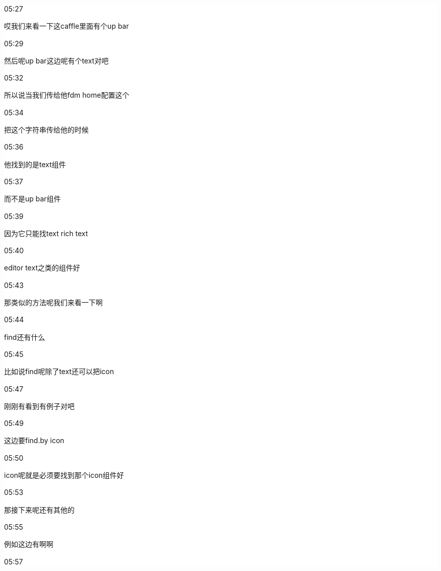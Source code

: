 05:27

哎我们来看一下这caffle里面有个up bar

05:29

然后呢up bar这边呢有个text对吧

05:32

所以说当我们传给他fdm home配置这个

05:34

把这个字符串传给他的时候

05:36

他找到的是text组件

05:37

而不是up bar组件

05:39

因为它只能找text rich text

05:40

editor text之类的组件好

05:43

那类似的方法呢我们来看一下啊

05:44

find还有什么

05:45

比如说find呢除了text还可以把icon

05:47

刚刚有看到有例子对吧

05:49

这边要find.by icon

05:50

icon呢就是必须要找到那个icon组件好

05:53

那接下来呢还有其他的

05:55

例如这边有啊啊

05:57
